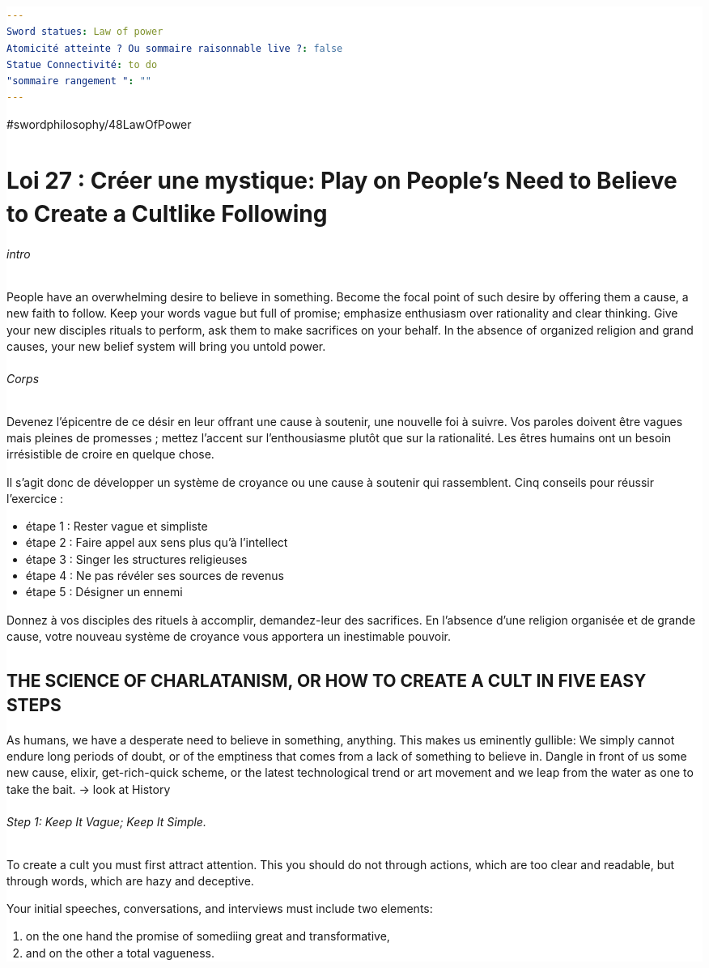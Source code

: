 ```yaml
---
Sword statues: Law of power
Atomicité atteinte ? Ou sommaire raisonnable live ?: false
Statue Connectivité: to do
"sommaire rangement ": ""
---
```


#swordphilosophy/48LawOfPower 

# Loi 27 : Créer une mystique: Play on People’s Need to Believe to Create a Cultlike Following
###### intro
People have an overwhelming desire to believe in something. Become the focal point of such desire by offering them a cause, a new faith to follow. Keep your words vague but full of promise; emphasize enthusiasm over rationality and clear thinking. Give your new disciples rituals to perform, ask them to make sacrifices on your behalf. In the absence of organized religion and grand causes, your new belief system will bring you untold power.


###### Corps
Devenez l’épicentre de ce désir en leur offrant une cause à soutenir, une nouvelle foi à suivre. Vos paroles doivent être vagues mais pleines de promesses ; mettez l’accent sur l’enthousiasme plutôt que sur la rationalité.
Les êtres humains ont un besoin  irrésistible de croire en quelque chose. 

Il s’agit donc de développer un système de croyance ou une cause à soutenir qui rassemblent. Cinq conseils pour réussir l’exercice :
- étape 1 : Rester vague et simpliste
- étape 2 : Faire appel aux sens plus qu’à l’intellect
- étape 3 : Singer les structures religieuses
- étape 4 : Ne pas révéler ses sources de revenus
- étape 5 : Désigner un ennemi

Donnez à vos disciples des rituels à accomplir, demandez-leur des sacrifices. En l’absence d’une religion organisée et de grande cause, votre nouveau système de croyance vous apportera un inestimable pouvoir.

## THE SCIENCE OF CHARLATANISM, OR HOW TO CREATE A CULT IN FIVE EASY STEPS
As humans, we have a desperate need to believe in something, anything. This makes us eminently gullible: We simply cannot endure long periods of doubt, or of the emptiness that comes from a lack of something to believe in. Dangle in front of us some new cause, elixir, get-rich-quick scheme, or the latest technological trend or art movement and we leap from the water as one to take the bait.  -> look at History

###### Step 1: Keep It Vague; Keep It Simple.
To create a cult you must first attract attention. This you should do not through actions, which are too clear and readable, but through words, which are hazy and deceptive. 

Your initial speeches, conversations, and interviews must include two elements: 
1. on the one hand the promise of somediing great and transformative, 
2. and on the other a total vagueness. 
